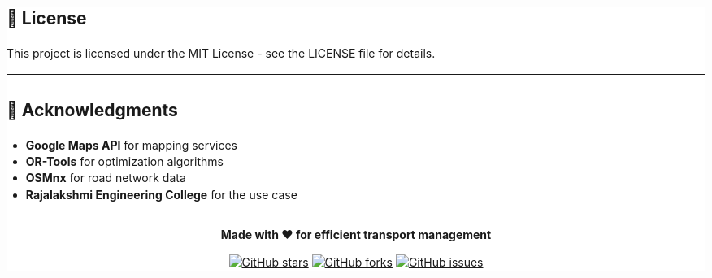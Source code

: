 
## 📄 License

This project is licensed under the MIT License - see the [LICENSE](LICENSE) file for details.

---

## 🙏 Acknowledgments

- **Google Maps API** for mapping services
- **OR-Tools** for optimization algorithms
- **OSMnx** for road network data
- **Rajalakshmi Engineering College** for the use case

---

<div align="center">

**Made with ❤️ for efficient transport management**

[![GitHub stars](https://img.shields.io/github/stars/yourusername/transport-management)](https://github.com/yourusername/transport-management/stargazers)
[![GitHub forks](https://img.shields.io/github/forks/yourusername/transport-management)](https://github.com/yourusername/transport-management/network)
[![GitHub issues](https://img.shields.io/github/issues/yourusername/transport-management)](https://github.com/yourusername/transport-management/issues)

</div>